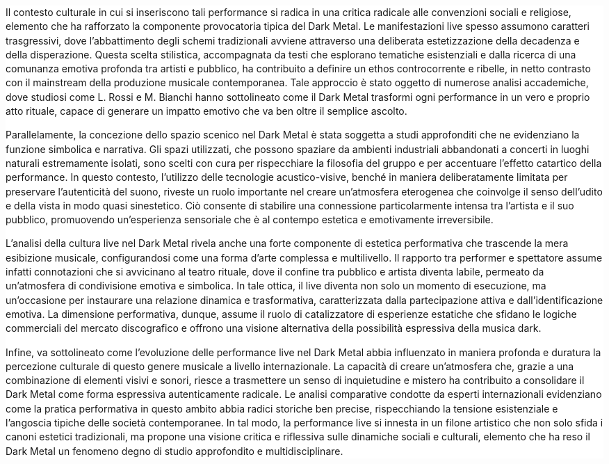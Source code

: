 Il contesto culturale in cui si inseriscono tali performance si radica in una critica radicale alle
convenzioni sociali e religiose, elemento che ha rafforzato la componente provocatoria tipica del
Dark Metal. Le manifestazioni live spesso assumono caratteri trasgressivi, dove l’abbattimento degli
schemi tradizionali avviene attraverso una deliberata estetizzazione della decadenza e della
disperazione. Questa scelta stilistica, accompagnata da testi che esplorano tematiche esistenziali e
dalla ricerca di una comunanza emotiva profonda tra artisti e pubblico, ha contribuito a definire un
ethos controcorrente e ribelle, in netto contrasto con il mainstream della produzione musicale
contemporanea. Tale approccio è stato oggetto di numerose analisi accademiche, dove studiosi come L.
Rossi e M. Bianchi hanno sottolineato come il Dark Metal trasformi ogni performance in un vero e
proprio atto rituale, capace di generare un impatto emotivo che va ben oltre il semplice ascolto.

Parallelamente, la concezione dello spazio scenico nel Dark Metal è stata soggetta a studi
approfonditi che ne evidenziano la funzione simbolica e narrativa. Gli spazi utilizzati, che possono
spaziare da ambienti industriali abbandonati a concerti in luoghi naturali estremamente isolati,
sono scelti con cura per rispecchiare la filosofia del gruppo e per accentuare l’effetto catartico
della performance. In questo contesto, l’utilizzo delle tecnologie acustico-visive, benché in
maniera deliberatamente limitata per preservare l’autenticità del suono, riveste un ruolo importante
nel creare un’atmosfera eterogenea che coinvolge il senso dell’udito e della vista in modo quasi
sinestetico. Ciò consente di stabilire una connessione particolarmente intensa tra l’artista e il
suo pubblico, promuovendo un’esperienza sensoriale che è al contempo estetica e emotivamente
irreversibile.

L’analisi della cultura live nel Dark Metal rivela anche una forte componente di estetica
performativa che trascende la mera esibizione musicale, configurandosi come una forma d’arte
complessa e multilivello. Il rapporto tra performer e spettatore assume infatti connotazioni che si
avvicinano al teatro rituale, dove il confine tra pubblico e artista diventa labile, permeato da
un’atmosfera di condivisione emotiva e simbolica. In tale ottica, il live diventa non solo un
momento di esecuzione, ma un’occasione per instaurare una relazione dinamica e trasformativa,
caratterizzata dalla partecipazione attiva e dall’identificazione emotiva. La dimensione
performativa, dunque, assume il ruolo di catalizzatore di esperienze estatiche che sfidano le
logiche commerciali del mercato discografico e offrono una visione alternativa della possibilità
espressiva della musica dark.

Infine, va sottolineato come l’evoluzione delle performance live nel Dark Metal abbia influenzato in
maniera profonda e duratura la percezione culturale di questo genere musicale a livello
internazionale. La capacità di creare un’atmosfera che, grazie a una combinazione di elementi visivi
e sonori, riesce a trasmettere un senso di inquietudine e mistero ha contribuito a consolidare il
Dark Metal come forma espressiva autenticamente radicale. Le analisi comparative condotte da esperti
internazionali evidenziano come la pratica performativa in questo ambito abbia radici storiche ben
precise, rispecchiando la tensione esistenziale e l’angoscia tipiche delle società contemporanee. In
tal modo, la performance live si innesta in un filone artistico che non solo sfida i canoni estetici
tradizionali, ma propone una visione critica e riflessiva sulle dinamiche sociali e culturali,
elemento che ha reso il Dark Metal un fenomeno degno di studio approfondito e multidisciplinare.
